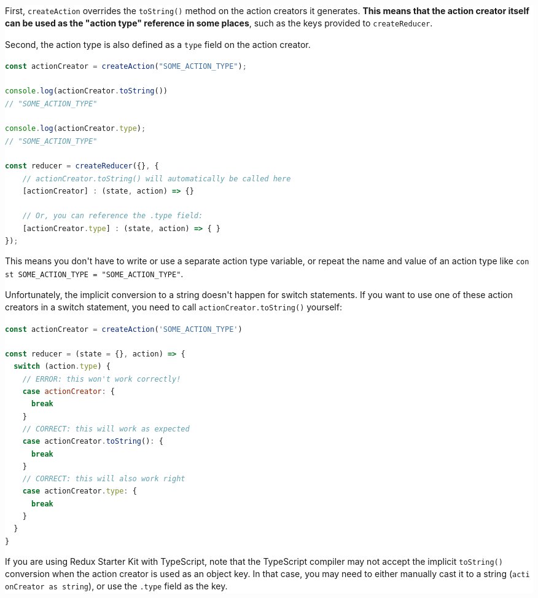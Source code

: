 First, `createAction` overrides the `toString()` method on the action creators it generates. **This means that the action creator itself can be used as the "action type" reference in some places**, such as the keys provided to `createReducer`.

Second, the action type is also defined as a `type` field on the action creator.

```js
const actionCreator = createAction("SOME_ACTION_TYPE");

console.log(actionCreator.toString())
// "SOME_ACTION_TYPE"

console.log(actionCreator.type);
// "SOME_ACTION_TYPE"

const reducer = createReducer({}, {
    // actionCreator.toString() will automatically be called here
    [actionCreator] : (state, action) => {}

    // Or, you can reference the .type field:
    [actionCreator.type] : (state, action) => { }
});
```

This means you don't have to write or use a separate action type variable, or repeat the name and value of an action type like `const SOME_ACTION_TYPE = "SOME_ACTION_TYPE"`.

Unfortunately, the implicit conversion to a string doesn't happen for switch statements. If you want to use one of these action creators in a switch statement, you need to call `actionCreator.toString()` yourself:

```js
const actionCreator = createAction('SOME_ACTION_TYPE')

const reducer = (state = {}, action) => {
  switch (action.type) {
    // ERROR: this won't work correctly!
    case actionCreator: {
      break
    }
    // CORRECT: this will work as expected
    case actionCreator.toString(): {
      break
    }
    // CORRECT: this will also work right
    case actionCreator.type: {
      break
    }
  }
}
```

If you are using Redux Starter Kit with TypeScript, note that the TypeScript compiler may not accept the implicit `toString()` conversion when the action creator is used as an object key. In that case, you may need to either manually cast it to a string (`actionCreator as string`), or use the `.type` field as the key.

